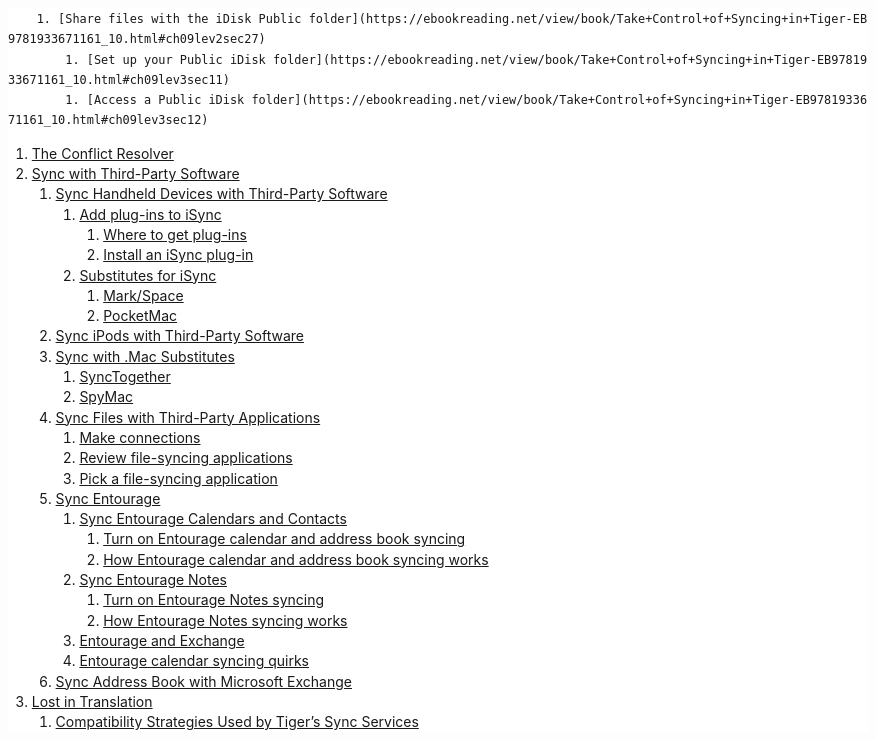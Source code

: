         1. [Share files with the iDisk Public folder](https://ebookreading.net/view/book/Take+Control+of+Syncing+in+Tiger-EB9781933671161_10.html#ch09lev2sec27)
            1. [Set up your Public iDisk folder](https://ebookreading.net/view/book/Take+Control+of+Syncing+in+Tiger-EB9781933671161_10.html#ch09lev3sec11)
            1. [Access a Public iDisk folder](https://ebookreading.net/view/book/Take+Control+of+Syncing+in+Tiger-EB9781933671161_10.html#ch09lev3sec12)
1. [The Conflict Resolver](https://ebookreading.net/view/book/Take+Control+of+Syncing+in+Tiger-EB9781933671161_11.html)
1. [Sync with Third-Party Software](https://ebookreading.net/view/book/Take+Control+of+Syncing+in+Tiger-EB9781933671161_12.html)
    1. [Sync Handheld Devices with Third-Party Software](https://ebookreading.net/view/book/Take+Control+of+Syncing+in+Tiger-EB9781933671161_12.html#ch11lev1sec1)
        1. [Add plug-ins to iSync](https://ebookreading.net/view/book/Take+Control+of+Syncing+in+Tiger-EB9781933671161_12.html#ch11lev2sec1)
            1. [Where to get plug-ins](https://ebookreading.net/view/book/Take+Control+of+Syncing+in+Tiger-EB9781933671161_12.html#ch11lev3sec1)
            1. [Install an iSync plug-in](https://ebookreading.net/view/book/Take+Control+of+Syncing+in+Tiger-EB9781933671161_12.html#ch11lev3sec2)
        1. [Substitutes for iSync](https://ebookreading.net/view/book/Take+Control+of+Syncing+in+Tiger-EB9781933671161_12.html#ch11lev2sec2)
            1. [Mark/Space](https://ebookreading.net/view/book/Take+Control+of+Syncing+in+Tiger-EB9781933671161_12.html#ch11lev3sec3)
            1. [PocketMac](https://ebookreading.net/view/book/Take+Control+of+Syncing+in+Tiger-EB9781933671161_12.html#ch11lev3sec4)
    1. [Sync iPods with Third-Party Software](https://ebookreading.net/view/book/Take+Control+of+Syncing+in+Tiger-EB9781933671161_12.html#ch11lev1sec2)
    1. [Sync with .Mac Substitutes](https://ebookreading.net/view/book/Take+Control+of+Syncing+in+Tiger-EB9781933671161_12.html#ch11lev1sec3)
        1. [SyncTogether](https://ebookreading.net/view/book/Take+Control+of+Syncing+in+Tiger-EB9781933671161_12.html#ch11lev2sec3)
        1. [SpyMac](https://ebookreading.net/view/book/Take+Control+of+Syncing+in+Tiger-EB9781933671161_12.html#ch11lev2sec4)
    1. [Sync Files with Third-Party Applications](https://ebookreading.net/view/book/Take+Control+of+Syncing+in+Tiger-EB9781933671161_12.html#ch11lev1sec4)
        1. [Make connections](https://ebookreading.net/view/book/Take+Control+of+Syncing+in+Tiger-EB9781933671161_12.html#ch11lev2sec5)
        1. [Review file-syncing applications](https://ebookreading.net/view/book/Take+Control+of+Syncing+in+Tiger-EB9781933671161_12.html#ch11lev2sec6)
        1. [Pick a file-syncing application](https://ebookreading.net/view/book/Take+Control+of+Syncing+in+Tiger-EB9781933671161_12.html#ch11lev2sec7)
    1. [Sync Entourage](https://ebookreading.net/view/book/Take+Control+of+Syncing+in+Tiger-EB9781933671161_12.html#ch11lev1sec5)
        1. [Sync Entourage Calendars and Contacts](https://ebookreading.net/view/book/Take+Control+of+Syncing+in+Tiger-EB9781933671161_12.html#ch11lev2sec8)
            1. [Turn on Entourage calendar and address book syncing](https://ebookreading.net/view/book/Take+Control+of+Syncing+in+Tiger-EB9781933671161_12.html#ch11lev3sec5)
            1. [How Entourage calendar and address book syncing works](https://ebookreading.net/view/book/Take+Control+of+Syncing+in+Tiger-EB9781933671161_12.html#ch11lev3sec6)
        1. [Sync Entourage Notes](https://ebookreading.net/view/book/Take+Control+of+Syncing+in+Tiger-EB9781933671161_12.html#ch11lev2sec9)
            1. [Turn on Entourage Notes syncing](https://ebookreading.net/view/book/Take+Control+of+Syncing+in+Tiger-EB9781933671161_12.html#ch11lev3sec7)
            1. [How Entourage Notes syncing works](https://ebookreading.net/view/book/Take+Control+of+Syncing+in+Tiger-EB9781933671161_12.html#ch11lev3sec8)
        1. [Entourage and Exchange](https://ebookreading.net/view/book/Take+Control+of+Syncing+in+Tiger-EB9781933671161_12.html#ch11lev2sec10)
        1. [Entourage calendar syncing quirks](https://ebookreading.net/view/book/Take+Control+of+Syncing+in+Tiger-EB9781933671161_12.html#ch11lev2sec11)
    1. [Sync Address Book with Microsoft Exchange](https://ebookreading.net/view/book/Take+Control+of+Syncing+in+Tiger-EB9781933671161_12.html#ch11lev1sec6)
1. [Lost in Translation](https://ebookreading.net/view/book/Take+Control+of+Syncing+in+Tiger-EB9781933671161_13.html)
    1. [Compatibility Strategies Used by Tiger’s Sync Services](https://ebookreading.net/view/book/Take+Control+of+Syncing+in+Tiger-EB9781933671161_13.html#ch12lev1sec1)